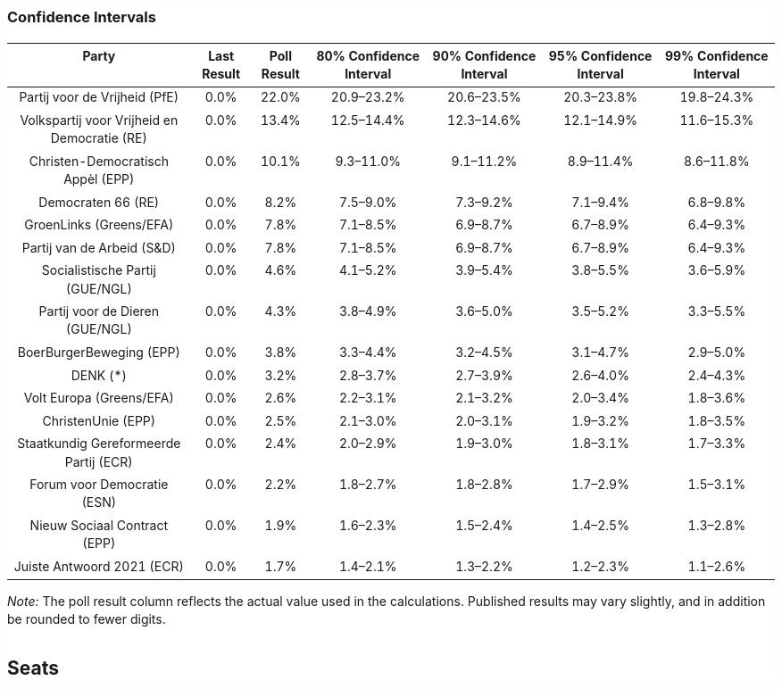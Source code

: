 ### Confidence Intervals

| Party | Last Result | Poll Result | 80% Confidence Interval | 90% Confidence Interval | 95% Confidence Interval | 99% Confidence Interval |
|:-----:|:-----------:|:-----------:|:-----------------------:|:-----------------------:|:-----------------------:|:-----------------------:|
| Partij voor de Vrijheid (PfE) | 0.0% | 22.0% | 20.9–23.2% |20.6–23.5% |20.3–23.8% |19.8–24.3% |
| Volkspartij voor Vrijheid en Democratie (RE) | 0.0% | 13.4% | 12.5–14.4% |12.3–14.6% |12.1–14.9% |11.6–15.3% |
| Christen-Democratisch Appèl (EPP) | 0.0% | 10.1% | 9.3–11.0% |9.1–11.2% |8.9–11.4% |8.6–11.8% |
| Democraten 66 (RE) | 0.0% | 8.2% | 7.5–9.0% |7.3–9.2% |7.1–9.4% |6.8–9.8% |
| GroenLinks (Greens/EFA) | 0.0% | 7.8% | 7.1–8.5% |6.9–8.7% |6.7–8.9% |6.4–9.3% |
| Partij van de Arbeid (S&D) | 0.0% | 7.8% | 7.1–8.5% |6.9–8.7% |6.7–8.9% |6.4–9.3% |
| Socialistische Partij (GUE/NGL) | 0.0% | 4.6% | 4.1–5.2% |3.9–5.4% |3.8–5.5% |3.6–5.9% |
| Partij voor de Dieren (GUE/NGL) | 0.0% | 4.3% | 3.8–4.9% |3.6–5.0% |3.5–5.2% |3.3–5.5% |
| BoerBurgerBeweging (EPP) | 0.0% | 3.8% | 3.3–4.4% |3.2–4.5% |3.1–4.7% |2.9–5.0% |
| DENK (*) | 0.0% | 3.2% | 2.8–3.7% |2.7–3.9% |2.6–4.0% |2.4–4.3% |
| Volt Europa (Greens/EFA) | 0.0% | 2.6% | 2.2–3.1% |2.1–3.2% |2.0–3.4% |1.8–3.6% |
| ChristenUnie (EPP) | 0.0% | 2.5% | 2.1–3.0% |2.0–3.1% |1.9–3.2% |1.8–3.5% |
| Staatkundig Gereformeerde Partij (ECR) | 0.0% | 2.4% | 2.0–2.9% |1.9–3.0% |1.8–3.1% |1.7–3.3% |
| Forum voor Democratie (ESN) | 0.0% | 2.2% | 1.8–2.7% |1.8–2.8% |1.7–2.9% |1.5–3.1% |
| Nieuw Sociaal Contract (EPP) | 0.0% | 1.9% | 1.6–2.3% |1.5–2.4% |1.4–2.5% |1.3–2.8% |
| Juiste Antwoord 2021 (ECR) | 0.0% | 1.7% | 1.4–2.1% |1.3–2.2% |1.2–2.3% |1.1–2.6% |

*Note:* The poll result column reflects the actual value used in the calculations. Published results may vary slightly, and in addition be rounded to fewer digits.

## Seats
